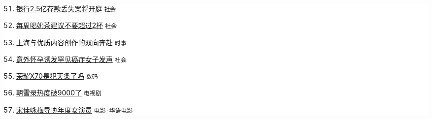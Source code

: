 51. [银行2.5亿存款丢失案将开庭](https://m.weibo.cn/search?containerid=100103type%3D1%26t%3D10%26q%3D%23%E9%93%B6%E8%A1%8C2.5%E4%BA%BF%E5%AD%98%E6%AC%BE%E4%B8%A2%E5%A4%B1%E6%A1%88%E5%B0%86%E5%BC%80%E5%BA%AD%23&stream_entry_id=31&isnewpage=1&extparam=seat%3D1%26cate%3D5001%26stream_entry_id%3D31%26flag%3D0%26lcate%3D5001%26realpos%3D49%26pos%3D49%26filter_type%3Drealtimehot%26q%3D%2523%25E9%2593%25B6%25E8%25A1%258C2.5%25E4%25BA%25BF%25E5%25AD%2598%25E6%25AC%25BE%25E4%25B8%25A2%25E5%25A4%25B1%25E6%25A1%2588%25E5%25B0%2586%25E5%25BC%2580%25E5%25BA%25AD%2523%26c_type%3D31%26dgr%3D0%26band_rank%3D49%26display_time%3D1752591975%26pre_seqid%3D175259197548100561155) `社会` 

52. [每周喝奶茶建议不要超过2杯](https://m.weibo.cn/search?containerid=100103type%3D1%26t%3D10%26q%3D%23%E6%AF%8F%E5%91%A8%E5%96%9D%E5%A5%B6%E8%8C%B6%E5%BB%BA%E8%AE%AE%E4%B8%8D%E8%A6%81%E8%B6%85%E8%BF%872%E6%9D%AF%23&stream_entry_id=31&isnewpage=1&extparam=seat%3D1%26cate%3D5001%26stream_entry_id%3D31%26flag%3D0%26lcate%3D5001%26realpos%3D50%26pos%3D50%26filter_type%3Drealtimehot%26q%3D%2523%25E6%25AF%258F%25E5%2591%25A8%25E5%2596%259D%25E5%25A5%25B6%25E8%258C%25B6%25E5%25BB%25BA%25E8%25AE%25AE%25E4%25B8%258D%25E8%25A6%2581%25E8%25B6%2585%25E8%25BF%25872%25E6%259D%25AF%2523%26c_type%3D31%26dgr%3D0%26band_rank%3D50%26display_time%3D1752591975%26pre_seqid%3D175259197548100561155) `社会` 

53. [上海与优质内容创作的双向奔赴](https://m.weibo.cn/search?containerid=100103type%3D1%26t%3D10%26q%3D%23%E4%B8%8A%E6%B5%B7%E4%B8%8E%E4%BC%98%E8%B4%A8%E5%86%85%E5%AE%B9%E5%88%9B%E4%BD%9C%E7%9A%84%E5%8F%8C%E5%90%91%E5%A5%94%E8%B5%B4%23&stream_entry_id=31&isnewpage=1&extparam=seat%3D1%26lcate%3D5001%26pos%3D2%26q%3D%2523%25E4%25B8%258A%25E6%25B5%25B7%25E4%25B8%258E%25E4%25BC%2598%25E8%25B4%25A8%25E5%2586%2585%25E5%25AE%25B9%25E5%2588%259B%25E4%25BD%259C%25E7%259A%2584%25E5%258F%258C%25E5%2590%2591%25E5%25A5%2594%25E8%25B5%25B4%2523%26stream_entry_id%3D31%26dgr%3D0%26band_rank%3D3%26cate%3D5001%26filter_type%3Drealtimehot%26flag%3D1%26c_type%3D31%26realpos%3D3%26display_time%3D1752588413%26pre_seqid%3D17525884138469055232) `时事` 

54. [意外怀孕诱发罕见癌症女子发声](https://m.weibo.cn/search?containerid=100103type%3D1%26t%3D10%26q%3D%23%E6%84%8F%E5%A4%96%E6%80%80%E5%AD%95%E8%AF%B1%E5%8F%91%E7%BD%95%E8%A7%81%E7%99%8C%E7%97%87%E5%A5%B3%E5%AD%90%E5%8F%91%E5%A3%B0%23&stream_entry_id=31&isnewpage=1&extparam=seat%3D1%26lcate%3D5001%26pos%3D8%26q%3D%2523%25E6%2584%258F%25E5%25A4%2596%25E6%2580%2580%25E5%25AD%2595%25E8%25AF%25B1%25E5%258F%2591%25E7%25BD%2595%25E8%25A7%2581%25E7%2599%258C%25E7%2597%2587%25E5%25A5%25B3%25E5%25AD%2590%25E5%258F%2591%25E5%25A3%25B0%2523%26stream_entry_id%3D31%26dgr%3D0%26band_rank%3D9%26cate%3D5001%26filter_type%3Drealtimehot%26flag%3D0%26c_type%3D31%26realpos%3D9%26display_time%3D1752588413%26pre_seqid%3D17525884138469055232) `社会` 

55. [荣耀X70是犯天条了吗](https://m.weibo.cn/search?containerid=100103type%3D1%26t%3D10%26q%3D%23%E8%8D%A3%E8%80%80X70%E6%98%AF%E7%8A%AF%E5%A4%A9%E6%9D%A1%E4%BA%86%E5%90%97%23&stream_entry_id=31&isnewpage=1&extparam=seat%3D1%26lcate%3D5001%26pos%3D13%26q%3D%2523%25E8%258D%25A3%25E8%2580%2580X70%25E6%2598%25AF%25E7%258A%25AF%25E5%25A4%25A9%25E6%259D%25A1%25E4%25BA%2586%25E5%2590%2597%2523%26stream_entry_id%3D31%26dgr%3D0%26band_rank%3D14%26cate%3D5001%26filter_type%3Drealtimehot%26flag%3D1%26c_type%3D31%26realpos%3D14%26display_time%3D1752588413%26pre_seqid%3D17525884138469055232) `数码` 

56. [朝雪录热度破9000了](https://m.weibo.cn/search?containerid=100103type%3D1%26t%3D10%26q%3D%23%E6%9C%9D%E9%9B%AA%E5%BD%95%E7%83%AD%E5%BA%A6%E7%A0%B49000%E4%BA%86%23&stream_entry_id=31&isnewpage=1&extparam=seat%3D1%26lcate%3D5001%26pos%3D16%26q%3D%2523%25E6%259C%259D%25E9%259B%25AA%25E5%25BD%2595%25E7%2583%25AD%25E5%25BA%25A6%25E7%25A0%25B49000%25E4%25BA%2586%2523%26stream_entry_id%3D31%26dgr%3D0%26band_rank%3D17%26cate%3D5001%26filter_type%3Drealtimehot%26flag%3D1%26c_type%3D31%26realpos%3D17%26display_time%3D1752588413%26pre_seqid%3D17525884138469055232) `电视剧` 

57. [宋佳咏梅导协年度女演员](https://m.weibo.cn/search?containerid=100103type%3D1%26t%3D10%26q%3D%23%E5%AE%8B%E4%BD%B3%E5%92%8F%E6%A2%85%E5%AF%BC%E5%8D%8F%E5%B9%B4%E5%BA%A6%E5%A5%B3%E6%BC%94%E5%91%98%23&stream_entry_id=31&isnewpage=1&extparam=seat%3D1%26lcate%3D5001%26pos%3D17%26q%3D%2523%25E5%25AE%258B%25E4%25BD%25B3%25E5%2592%258F%25E6%25A2%2585%25E5%25AF%25BC%25E5%258D%258F%25E5%25B9%25B4%25E5%25BA%25A6%25E5%25A5%25B3%25E6%25BC%2594%25E5%2591%2598%2523%26stream_entry_id%3D31%26dgr%3D0%26band_rank%3D18%26cate%3D5001%26filter_type%3Drealtimehot%26flag%3D1%26c_type%3D31%26realpos%3D18%26display_time%3D1752588413%26pre_seqid%3D17525884138469055232) `电影-华语电影` 
